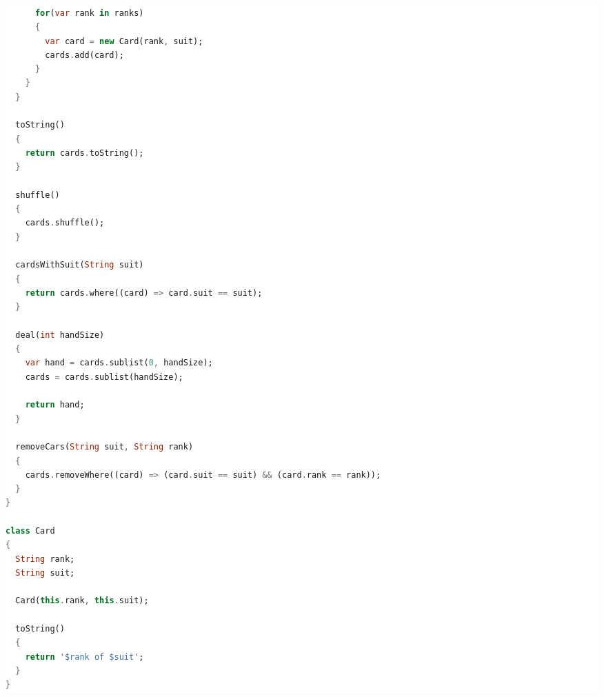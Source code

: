 ```dart
      for(var rank in ranks)
      {
        var card = new Card(rank, suit);
        cards.add(card);
      }
    }
  }
  
  toString()
  {
    return cards.toString();
  }
  
  shuffle()
  {
    cards.shuffle();
  }
  
  cardsWithSuit(String suit)
  {
    return cards.where((card) => card.suit == suit);
  }
  
  deal(int handSize)
  {
    var hand = cards.sublist(0, handSize);
    cards = cards.sublist(handSize);
    
    return hand;
  }
  
  removeCars(String suit, String rank)
  {
    cards.removeWhere((card) => (card.suit == suit) && (card.rank == rank));
  }
}

class Card
{
  String rank;
  String suit;
  
  Card(this.rank, this.suit);
  
  toString()
  {
    return '$rank of $suit';
  }
}
```
